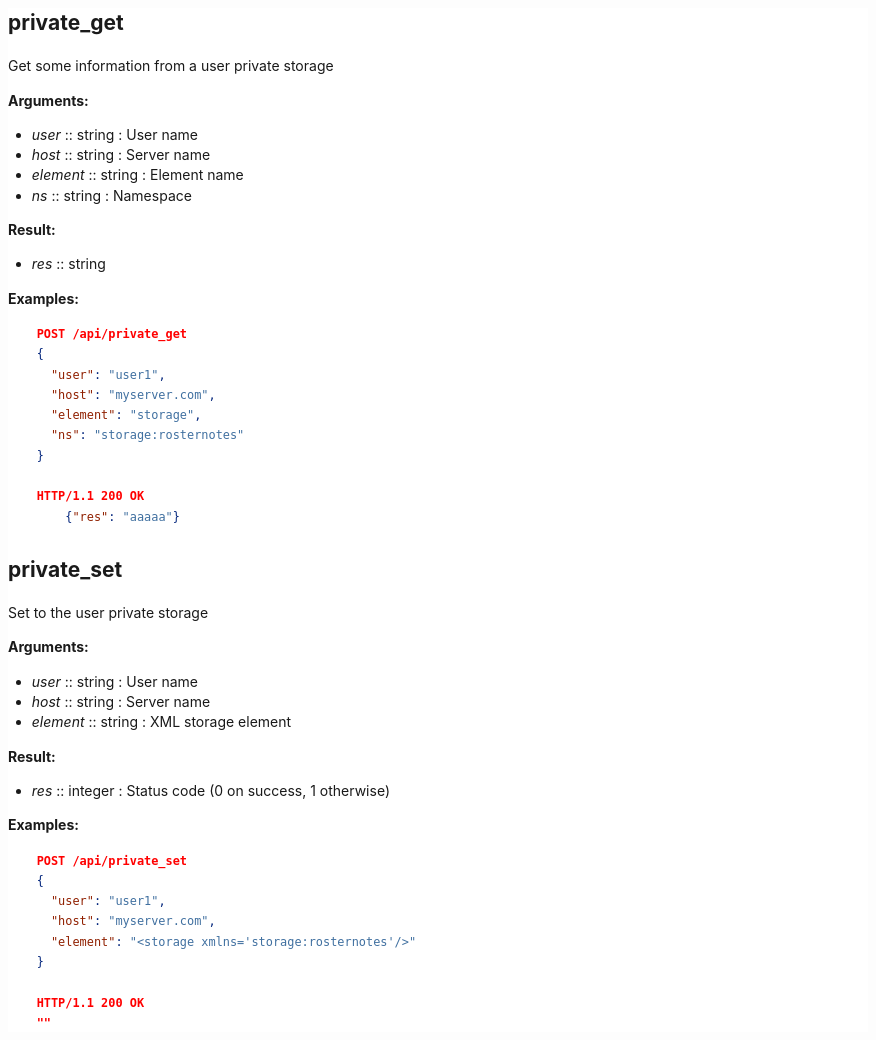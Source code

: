 


## private_get


Get some information from a user private storage

__Arguments:__

- *user* :: string : User name
- *host* :: string : Server name
- *element* :: string : Element name
- *ns* :: string : Namespace

__Result:__

- *res* :: string

__Examples:__


~~~ json
    POST /api/private_get
    {
      "user": "user1",
      "host": "myserver.com",
      "element": "storage",
      "ns": "storage:rosternotes"
    }
    
    HTTP/1.1 200 OK
        {"res": "aaaaa"}
~~~




## private_set


Set to the user private storage

__Arguments:__

- *user* :: string : User name
- *host* :: string : Server name
- *element* :: string : XML storage element

__Result:__

- *res* :: integer : Status code (0 on success, 1 otherwise)

__Examples:__


~~~ json
    POST /api/private_set
    {
      "user": "user1",
      "host": "myserver.com",
      "element": "<storage xmlns='storage:rosternotes'/>"
    }
    
    HTTP/1.1 200 OK
    ""
~~~
